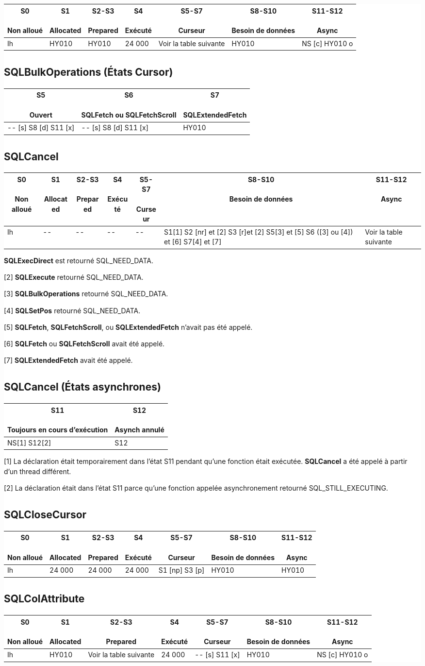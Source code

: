 |S0<br /><br /> Non alloué|S1<br /><br /> Allocated|S2-S3<br /><br /> Prepared|S4<br /><br /> Exécuté|S5-S7<br /><br /> Curseur|S8-S10<br /><br /> Besoin de données|S11-S12<br /><br /> Async|  
|------------------------|----------------------|------------------------|---------------------|----------------------|--------------------------|-----------------------|  
|Ih|HY010|HY010|24 000|Voir la table suivante|HY010|NS [c] HY010 o|  
  
## <a name="sqlbulkoperations-cursor-states"></a>SQLBulkOperations (États Cursor)  
  
|S5<br /><br /> Ouvert|S6<br /><br /> SQLFetch ou SQLFetchScroll|S7<br /><br /> SQLExtendedFetch|  
|-------------------|---------------------------------------|-----------------------------|  
|-- [s] S8 [d] S11 [x]|-- [s] S8 [d] S11 [x]|HY010|  
  
## <a name="sqlcancel"></a>SQLCancel  
  
|S0<br /><br /> Non alloué|S1<br /><br /> Allocated|S2-S3<br /><br /> Prepared|S4<br /><br /> Exécuté|S5-S7<br /><br /> Curseur|S8-S10<br /><br /> Besoin de données|S11-S12<br /><br /> Async|  
|------------------------|----------------------|------------------------|---------------------|----------------------|--------------------------|-----------------------|  
|Ih|--|--|--|--|S1[1] S2 [nr] et [2] S3 [r]et [2] S5[3] et [5] S6 ([3] ou [4]) et [6] S7[4] et [7]|Voir la table suivante|  
  
 **SQLExecDirect** est retourné SQL_NEED_DATA.  
  
 [2] **SQLExecute** retourné SQL_NEED_DATA.  
  
 [3] **SQLBulkOperations** retourné SQL_NEED_DATA.  
  
 [4] **SQLSetPos** retourné SQL_NEED_DATA.  
  
 [5] **SQLFetch**, **SQLFetchScroll**, ou **SQLExtendedFetch** n’avait pas été appelé.  
  
 [6] **SQLFetch** ou **SQLFetchScroll** avait été appelé.  
  
 [7] **SQLExtendedFetch** avait été appelé.  
  
## <a name="sqlcancel-asynchronous-states"></a>SQLCancel (États asynchrones)  
  
|S11<br /><br /> Toujours en cours d’exécution|S12<br /><br /> Asynch annulé|  
|-----------------------------|-----------------------------|  
|NS[1] S12[2]|S12|  
  
 [1] La déclaration était temporairement dans l’état S11 pendant qu’une fonction était exécutée. **SQLCancel** a été appelé à partir d’un thread différent.  
  
 [2] La déclaration était dans l’état S11 parce qu’une fonction appelée asynchronement retourné SQL_STILL_EXECUTING.  
  
## <a name="sqlclosecursor"></a>SQLCloseCursor  
  
|S0<br /><br /> Non alloué|S1<br /><br /> Allocated|S2-S3<br /><br /> Prepared|S4<br /><br /> Exécuté|S5-S7<br /><br /> Curseur|S8-S10<br /><br /> Besoin de données|S11-S12<br /><br /> Async|  
|------------------------|----------------------|------------------------|---------------------|----------------------|--------------------------|-----------------------|  
|Ih|24 000|24 000|24 000|S1 [np] S3 [p]|HY010|HY010|  
  
## <a name="sqlcolattribute"></a>SQLColAttribute  
  
|S0<br /><br /> Non alloué|S1<br /><br /> Allocated|S2-S3<br /><br /> Prepared|S4<br /><br /> Exécuté|S5-S7<br /><br /> Curseur|S8-S10<br /><br /> Besoin de données|S11-S12<br /><br /> Async|  
|------------------------|----------------------|------------------------|---------------------|----------------------|--------------------------|-----------------------|  
|Ih|HY010|Voir la table suivante|24 000|-- [s] S11 [x]|HY010|NS [c] HY010 o|  
  